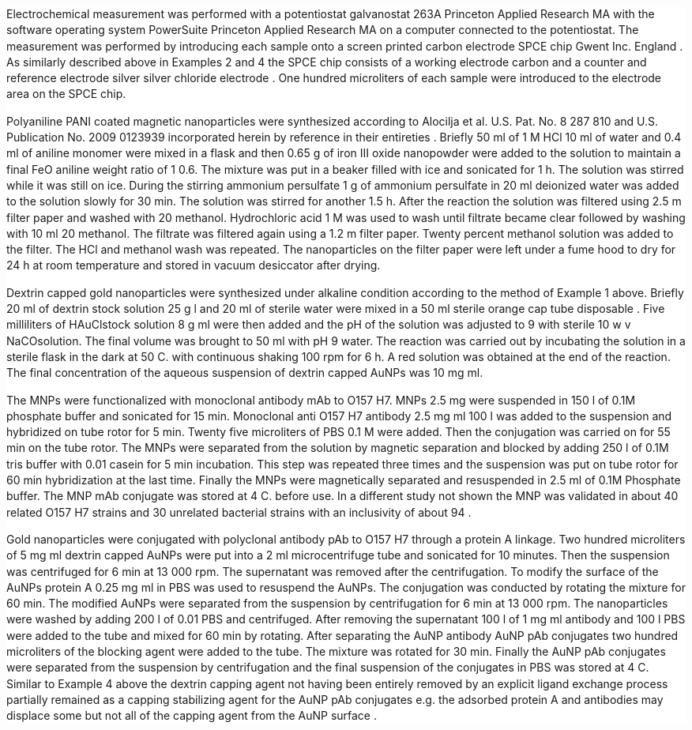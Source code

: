 Electrochemical measurement was performed with a potentiostat galvanostat 263A Princeton Applied Research MA with the software operating system PowerSuite Princeton Applied Research MA on a computer connected to the potentiostat. The measurement was performed by introducing each sample onto a screen printed carbon electrode SPCE chip Gwent Inc. England . As similarly described above in Examples 2 and 4 the SPCE chip consists of a working electrode carbon and a counter and reference electrode silver silver chloride electrode . One hundred microliters of each sample were introduced to the electrode area on the SPCE chip.

Polyaniline PANI coated magnetic nanoparticles were synthesized according to Alocilja et al. U.S. Pat. No. 8 287 810 and U.S. Publication No. 2009 0123939 incorporated herein by reference in their entireties . Briefly 50 ml of 1 M HCl 10 ml of water and 0.4 ml of aniline monomer were mixed in a flask and then 0.65 g of iron III oxide nanopowder were added to the solution to maintain a final FeO aniline weight ratio of 1 0.6. The mixture was put in a beaker filled with ice and sonicated for 1 h. The solution was stirred while it was still on ice. During the stirring ammonium persulfate 1 g of ammonium persulfate in 20 ml deionized water was added to the solution slowly for 30 min. The solution was stirred for another 1.5 h. After the reaction the solution was filtered using 2.5 m filter paper and washed with 20 methanol. Hydrochloric acid 1 M was used to wash until filtrate became clear followed by washing with 10 ml 20 methanol. The filtrate was filtered again using a 1.2 m filter paper. Twenty percent methanol solution was added to the filter. The HCl and methanol wash was repeated. The nanoparticles on the filter paper were left under a fume hood to dry for 24 h at room temperature and stored in vacuum desiccator after drying.

Dextrin capped gold nanoparticles were synthesized under alkaline condition according to the method of Example 1 above. Briefly 20 ml of dextrin stock solution 25 g l and 20 ml of sterile water were mixed in a 50 ml sterile orange cap tube disposable . Five milliliters of HAuClstock solution 8 g ml were then added and the pH of the solution was adjusted to 9 with sterile 10 w v NaCOsolution. The final volume was brought to 50 ml with pH 9 water. The reaction was carried out by incubating the solution in a sterile flask in the dark at 50 C. with continuous shaking 100 rpm for 6 h. A red solution was obtained at the end of the reaction. The final concentration of the aqueous suspension of dextrin capped AuNPs was 10 mg ml.

The MNPs were functionalized with monoclonal antibody mAb to O157 H7. MNPs 2.5 mg were suspended in 150 l of 0.1M phosphate buffer and sonicated for 15 min. Monoclonal anti O157 H7 antibody 2.5 mg ml 100 l was added to the suspension and hybridized on tube rotor for 5 min. Twenty five microliters of PBS 0.1 M were added. Then the conjugation was carried on for 55 min on the tube rotor. The MNPs were separated from the solution by magnetic separation and blocked by adding 250 l of 0.1M tris buffer with 0.01 casein for 5 min incubation. This step was repeated three times and the suspension was put on tube rotor for 60 min hybridization at the last time. Finally the MNPs were magnetically separated and resuspended in 2.5 ml of 0.1M Phosphate buffer. The MNP mAb conjugate was stored at 4 C. before use. In a different study not shown the MNP was validated in about 40 related O157 H7 strains and 30 unrelated bacterial strains with an inclusivity of about 94 .

Gold nanoparticles were conjugated with polyclonal antibody pAb to O157 H7 through a protein A linkage. Two hundred microliters of 5 mg ml dextrin capped AuNPs were put into a 2 ml microcentrifuge tube and sonicated for 10 minutes. Then the suspension was centrifuged for 6 min at 13 000 rpm. The supernatant was removed after the centrifugation. To modify the surface of the AuNPs protein A 0.25 mg ml in PBS was used to resuspend the AuNPs. The conjugation was conducted by rotating the mixture for 60 min. The modified AuNPs were separated from the suspension by centrifugation for 6 min at 13 000 rpm. The nanoparticles were washed by adding 200 l of 0.01 PBS and centrifuged. After removing the supernatant 100 l of 1 mg ml antibody and 100 l PBS were added to the tube and mixed for 60 min by rotating. After separating the AuNP antibody AuNP pAb conjugates two hundred microliters of the blocking agent were added to the tube. The mixture was rotated for 30 min. Finally the AuNP pAb conjugates were separated from the suspension by centrifugation and the final suspension of the conjugates in PBS was stored at 4 C. Similar to Example 4 above the dextrin capping agent not having been entirely removed by an explicit ligand exchange process partially remained as a capping stabilizing agent for the AuNP pAb conjugates e.g. the adsorbed protein A and antibodies may displace some but not all of the capping agent from the AuNP surface .

